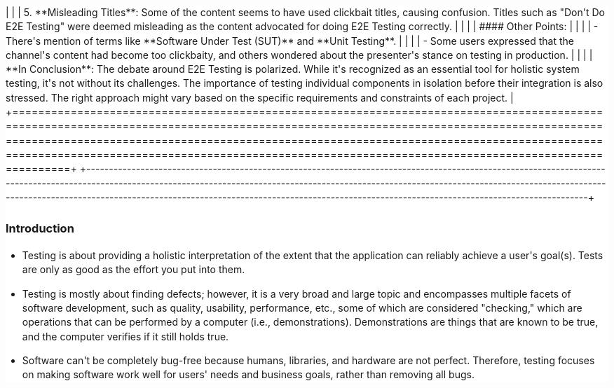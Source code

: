 |                                                                                                                                                                                                                                                                                                                                                                                         |
| 5\. \*\*Misleading Titles\*\*: Some of the content seems to have used clickbait titles, causing confusion. Titles such as \"Don\'t Do E2E Testing\" were deemed misleading as the content advocated for doing E2E Testing correctly.                                                                                                                                                    |
|                                                                                                                                                                                                                                                                                                                                                                                         |
| \#### Other Points:                                                                                                                                                                                                                                                                                                                                                                     |
|                                                                                                                                                                                                                                                                                                                                                                                         |
| \- There\'s mention of terms like \*\*Software Under Test (SUT)\*\* and \*\*Unit Testing\*\*.                                                                                                                                                                                                                                                                                           |
|                                                                                                                                                                                                                                                                                                                                                                                         |
| \- Some users expressed that the channel\'s content had become too clickbaity, and others wondered about the presenter\'s stance on testing in production.                                                                                                                                                                                                                              |
|                                                                                                                                                                                                                                                                                                                                                                                         |
| \*\*In Conclusion\*\*: The debate around E2E Testing is polarized. While it\'s recognized as an essential tool for holistic system testing, it\'s not without its challenges. The importance of testing individual components in isolation before their integration is also stressed. The right approach might vary based on the specific requirements and constraints of each project. |
+=========================================================================================================================================================================================================================================================================================================================================================================================+
+-----------------------------------------------------------------------------------------------------------------------------------------------------------------------------------------------------------------------------------------------------------------------------------------------------------------------------------------------------------------------------------------+

### Introduction

-   Testing is about providing a holistic interpretation of the extent that the application can reliably achieve a user's goal(s). Tests are only as good as the effort you put into them.

-   Testing is mostly about finding defects; however, it is a very broad and large topic and encompasses multiple facets of software development, such as quality, usability, performance, etc., some of which are considered "checking," which are operations that can be performed by a computer (i.e., demonstrations). Demonstrations are things that are known to be true, and the computer verifies if it still holds true.

-   Software can\'t be completely bug-free because humans, libraries, and hardware are not perfect. Therefore, testing focuses on making software work well for users\' needs and business goals, rather than removing all bugs.
